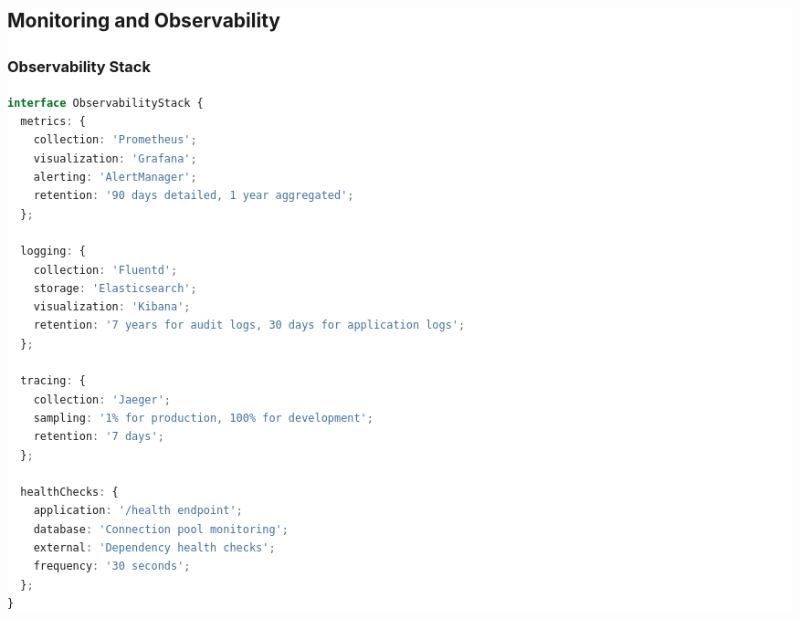 ## Monitoring and Observability

### Observability Stack
```typescript
interface ObservabilityStack {
  metrics: {
    collection: 'Prometheus';
    visualization: 'Grafana';
    alerting: 'AlertManager';
    retention: '90 days detailed, 1 year aggregated';
  };
  
  logging: {
    collection: 'Fluentd';
    storage: 'Elasticsearch';
    visualization: 'Kibana';
    retention: '7 years for audit logs, 30 days for application logs';
  };
  
  tracing: {
    collection: 'Jaeger';
    sampling: '1% for production, 100% for development';
    retention: '7 days';
  };
  
  healthChecks: {
    application: '/health endpoint';
    database: 'Connection pool monitoring';
    external: 'Dependency health checks';
    frequency: '30 seconds';
  };
}
```